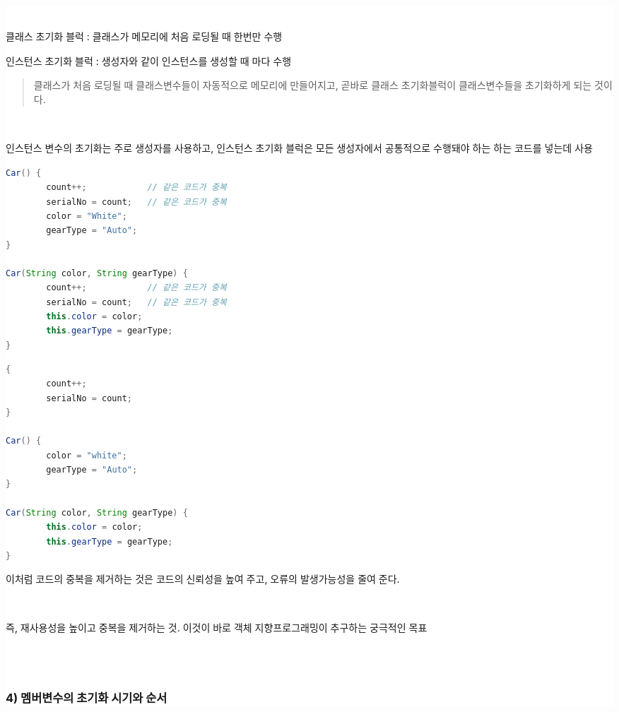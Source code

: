 <br>

클래스 초기화 블럭 : 클래스가 메모리에 처음 로딩될 때 한번만 수행

인스턴스 초기화 블럭 : 생성자와 같이 인스턴스를 생성할 때 마다 수행

> 클래스가 처음 로딩될 때 클래스변수들이 자동적으로 메모리에 만들어지고, 곧바로 클래스 초기화블럭이 클래스변수들을 초기화하게 되는 것이다.

<br>

인스턴스 변수의 초기화는 주로 생성자를 사용하고, 인스턴스 초기화 블럭은 모든 생성자에서 공통적으로 수행돼야 하는 하는 코드를 넣는데 사용

```java
Car() {
		count++;            // 같은 코드가 중복
		serialNo = count;   // 같은 코드가 중복
		color = "White";
		gearType = "Auto";
}

Car(String color, String gearType) {
		count++;            // 같은 코드가 중복
		serialNo = count;   // 같은 코드가 중복
		this.color = color;
		this.gearType = gearType;
}
```

```java
{
		count++;
		serialNo = count;
}

Car() {
		color = "white";
		gearType = "Auto";
}

Car(String color, String gearType) {
		this.color = color;
		this.gearType = gearType;
}
```

이처럼 코드의 중복을 제거하는 것은 코드의 신뢰성을 높여 주고, 오류의 발생가능성을 줄여 준다.

<br>

즉, 재사용성을 높이고 중복을 제거하는 것. 이것이 바로 객체 지향프로그래밍이 추구하는 궁극적인 목표

<br>

<br>

### 4) 멤버변수의 초기화 시기와 순서

